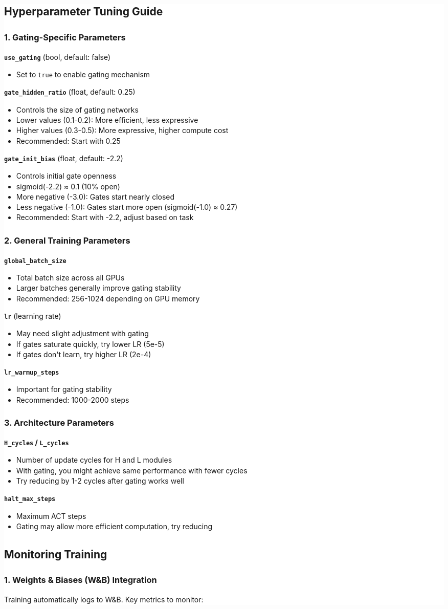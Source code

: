 ## Hyperparameter Tuning Guide

### 1. Gating-Specific Parameters

**`use_gating`** (bool, default: false)
- Set to `true` to enable gating mechanism

**`gate_hidden_ratio`** (float, default: 0.25)
- Controls the size of gating networks
- Lower values (0.1-0.2): More efficient, less expressive
- Higher values (0.3-0.5): More expressive, higher compute cost
- Recommended: Start with 0.25

**`gate_init_bias`** (float, default: -2.2)
- Controls initial gate openness
- sigmoid(-2.2) ≈ 0.1 (10% open)
- More negative (-3.0): Gates start nearly closed
- Less negative (-1.0): Gates start more open (sigmoid(-1.0) ≈ 0.27)
- Recommended: Start with -2.2, adjust based on task

### 2. General Training Parameters

**`global_batch_size`**
- Total batch size across all GPUs
- Larger batches generally improve gating stability
- Recommended: 256-1024 depending on GPU memory

**`lr`** (learning rate)
- May need slight adjustment with gating
- If gates saturate quickly, try lower LR (5e-5)
- If gates don't learn, try higher LR (2e-4)

**`lr_warmup_steps`**
- Important for gating stability
- Recommended: 1000-2000 steps

### 3. Architecture Parameters

**`H_cycles` / `L_cycles`**
- Number of update cycles for H and L modules
- With gating, you might achieve same performance with fewer cycles
- Try reducing by 1-2 cycles after gating works well

**`halt_max_steps`**
- Maximum ACT steps
- Gating may allow more efficient computation, try reducing

## Monitoring Training

### 1. Weights & Biases (W&B) Integration

Training automatically logs to W&B. Key metrics to monitor:
